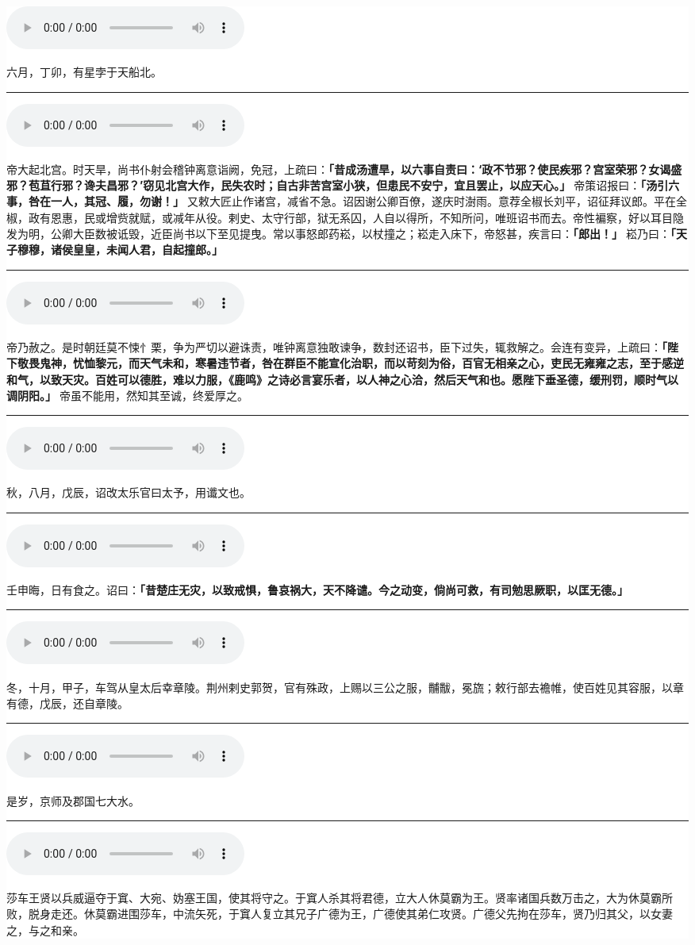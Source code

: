 ![](assets/audios/044/121.mp3)

六月，丁卯，有星孛于天船北。

---

![](assets/audios/044/122.mp3)

帝大起北宫。时天旱，尚书仆射会稽钟离意诣阙，免冠，上疏曰：__「昔成汤遭旱，以六事自责曰：‘政不节邪？使民疾邪？宫室荣邪？女谒盛邪？苞苴行邪？谗夫昌邪？’窃见北宫大作，民失农时；自古非苦宫室小狭，但患民不安宁，宜且罢止，以应天心。」__ 帝策诏报曰：__「汤引六事，咎在一人，其冠、履，勿谢！」__ 又敕大匠止作诸宫，减省不急。诏因谢公卿百僚，遂庆时澍雨。意荐全椒长刘平，诏征拜议郎。平在全椒，政有恩惠，民或增赀就赋，或减年从役。剌史、太守行部，狱无系囚，人自以得所，不知所问，唯班诏书而去。帝性褊察，好以耳目隐发为明，公卿大臣数被诋毁，近臣尚书以下至见提曳。常以事怒郎药崧，以杖撞之；崧走入床下，帝怒甚，疾言曰：__「郎出！」__ 崧乃曰：__「天子穆穆，诸侯皇皇，未闻人君，自起撞郎。」__ 

---

![](assets/audios/044/123.mp3)

帝乃赦之。是时朝廷莫不悚忄栗，争为严切以避诛责，唯钟离意独敢谏争，数封还诏书，臣下过失，辄救解之。会连有变异，上疏曰：__「陛下敬畏鬼神，忧恤黎元，而天气未和，寒暑违节者，咎在群臣不能宣化治职，而以苛刻为俗，百官无相亲之心，吏民无雍雍之志，至于感逆和气，以致天灾。百姓可以德胜，难以力服，《鹿鸣》之诗必言宴乐者，以人神之心洽，然后天气和也。愿陛下垂圣德，缓刑罚，顺时气以调阴阳。」__ 帝虽不能用，然知其至诚，终爱厚之。

---

![](assets/audios/044/124.mp3)

秋，八月，戊辰，诏改太乐官曰太予，用谶文也。

---

![](assets/audios/044/125.mp3)

壬申晦，日有食之。诏曰：__「昔楚庄无灾，以致戒惧，鲁哀祸大，天不降谴。今之动变，倘尚可救，有司勉思厥职，以匡无德。」__ 

---

![](assets/audios/044/126.mp3)

冬，十月，甲子，车驾从皇太后幸章陵。荆州剌史郭贺，官有殊政，上赐以三公之服，黼黻，冕旒；敕行部去襜帷，使百姓见其容服，以章有德，戊辰，还自章陵。

---

![](assets/audios/044/127.mp3)

是岁，京师及郡国七大水。

---

![](assets/audios/044/128.mp3)

莎车王贤以兵威逼夺于窴、大宛、妫塞王国，使其将守之。于窴人杀其将君德，立大人休莫霸为王。贤率诸国兵数万击之，大为休莫霸所败，脱身走还。休莫霸进围莎车，中流矢死，于窴人复立其兄子广德为王，广德使其弟仁攻贤。广德父先拘在莎车，贤乃归其父，以女妻之，与之和亲。